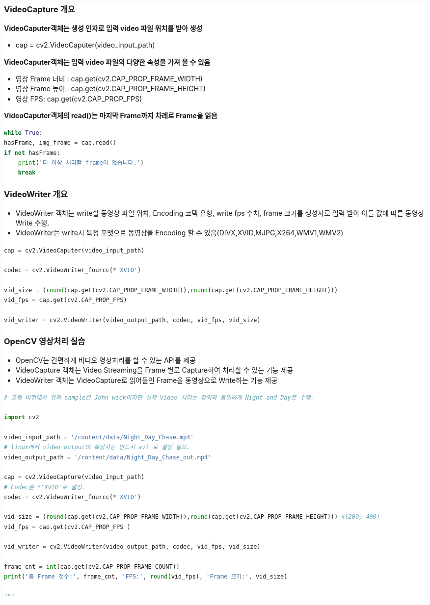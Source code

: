 ### VideoCapture 개요

**VideoCaputer객체는 생성 인자로 입력 video 파일 위치를 받아 생성**

- cap = cv2.VideoCaputer(video_input_path)

**VideoCaputer객체는 입력 video 파일의 다양한 속성을 가져 올 수 있음**

- 영상 Frame 너비 : cap.get(cv2.CAP_PROP_FRAME_WIDTH)
- 영상 Frame 높이 : cap.get(cv2.CAP_PROP_FRAME_HEIGHT)
- 영상 FPS: cap.get(cv2.CAP_PROP_FPS)

**VideoCaputer객체의 read()는 마지막 Frame까지 차례로 Frame을 읽음**

```python
while True:
hasFrame, img_frame = cap.read()
if not hasFrame:
	print('더 이상 처리할 frame이 없습니다.')
	break
```

### VideoWriter 개요

- VideoWriter 객체는 write할 동영상 파일 위치, Encoding 코덱 유형, write fps 수치, frame 크기를 생성자로 입력 받아 이들 값에 따른 동영상 Write 수행.
- VideoWriter는 write시 특정 포맷으로 동영상을 Encoding 할 수 있음(DIVX,XVID,MJPG,X264,WMV1,WMV2)

```python
cap = cv2.VideoCaputer(video_input_path)

codec = cv2.VideoWriter_fourcc(*'XVID')

vid_size = (round(cap.get(cv2.CAP_PROP_FRAME_WIDTH)),round(cap.get(cv2.CAP_PROP_FRAME_HEIGHT)))
vid_fps = cap.get(cv2.CAP_PROP_FPS)

vid_writer = cv2.VideoWriter(video_output_path, codec, vid_fps, vid_size)
```

### OpenCV 영상처리 실습

- OpenCV는 간편하게 비디오 영상처리를 할 수 있는 API를 제공
- VideoCapture 객체는 Video Streaming을 Frame 별로 Capture하여 처리할 수 있는 기능 제공
- VideoWriter 객체는 VideoCapture로 읽어들인 Frame을 동영상으로 Write하는 기능 제공

```python
# 코랩 버전에서 위의 sample은 John wick이지만 실제 Video 처리는 강의와 동일하게 Night and Day로 수행. 

import cv2

video_input_path = '/content/data/Night_Day_Chase.mp4'
# linux에서 video output의 확장자는 반드시 avi 로 설정 필요. 
video_output_path = '/content/data/Night_Day_Chase_out.mp4'

cap = cv2.VideoCapture(video_input_path)
# Codec은 *'XVID'로 설정. 
codec = cv2.VideoWriter_fourcc(*'XVID')

vid_size = (round(cap.get(cv2.CAP_PROP_FRAME_WIDTH)),round(cap.get(cv2.CAP_PROP_FRAME_HEIGHT))) #(200, 400)
vid_fps = cap.get(cv2.CAP_PROP_FPS )
    
vid_writer = cv2.VideoWriter(video_output_path, codec, vid_fps, vid_size) 

frame_cnt = int(cap.get(cv2.CAP_PROP_FRAME_COUNT))
print('총 Frame 갯수:', frame_cnt, 'FPS:', round(vid_fps), 'Frame 크기:', vid_size)

"""
```
